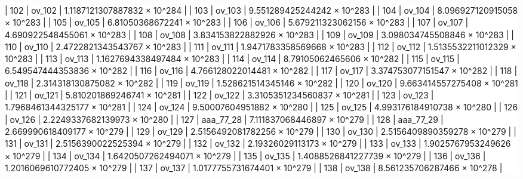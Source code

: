 | 102 | ov_102 | 1.1187121307887832 × 10^284 |
| 103 | ov_103 | 9.551289425244242 × 10^283 |
| 104 | ov_104 | 8.096927120915058 × 10^283 |
| 105 | ov_105 | 6.81050368672241 × 10^283 |
| 106 | ov_106 | 5.679211323062156 × 10^283 |
| 107 | ov_107 | 4.690922548455061 × 10^283 |
| 108 | ov_108 | 3.834153822882926 × 10^283 |
| 109 | ov_109 | 3.098034745508846 × 10^283 |
| 110 | ov_110 | 2.4722821343543767 × 10^283 |
| 111 | ov_111 | 1.9471783358569668 × 10^283 |
| 112 | ov_112 | 1.5135532211012329 × 10^283 |
| 113 | ov_113 | 1.1627694338497484 × 10^283 |
| 114 | ov_114 | 8.79105062465606 × 10^282 |
| 115 | ov_115 | 6.549547444353836 × 10^282 |
| 116 | ov_116 | 4.766128022014481 × 10^282 |
| 117 | ov_117 | 3.374753077151547 × 10^282 |
| 118 | ov_118 | 2.314318130875082 × 10^282 |
| 119 | ov_119 | 1.528621514345146 × 10^282 |
| 120 | ov_120 | 9.663414557275408 × 10^281 |
| 121 | ov_121 | 5.810201869246741 × 10^281 |
| 122 | ov_122 | 3.3105351234560837 × 10^281 |
| 123 | ov_123 | 1.7968461344325177 × 10^281 |
| 124 | ov_124 | 9.50007604951882 × 10^280 |
| 125 | ov_125 | 4.993176184910738 × 10^280 |
| 126 | ov_126 | 2.2249337682139973 × 10^280 |
| 127 | aaa_77_28 | 7.111837068446897 × 10^279 |
| 128 | aaa_77_29 | 2.669990618409177 × 10^279 |
| 129 | ov_129 | 2.5156492081782256 × 10^279 |
| 130 | ov_130 | 2.5156409890359278 × 10^279 |
| 131 | ov_131 | 2.5156390022525394 × 10^279 |
| 132 | ov_132 | 2.19326029113173 × 10^279 |
| 133 | ov_133 | 1.9025767953249626 × 10^279 |
| 134 | ov_134 | 1.6420507262494071 × 10^279 |
| 135 | ov_135 | 1.4088526841227739 × 10^279 |
| 136 | ov_136 | 1.2016069610772405 × 10^279 |
| 137 | ov_137 | 1.0177755731674401 × 10^279 |
| 138 | ov_138 | 8.561235706287466 × 10^278 |